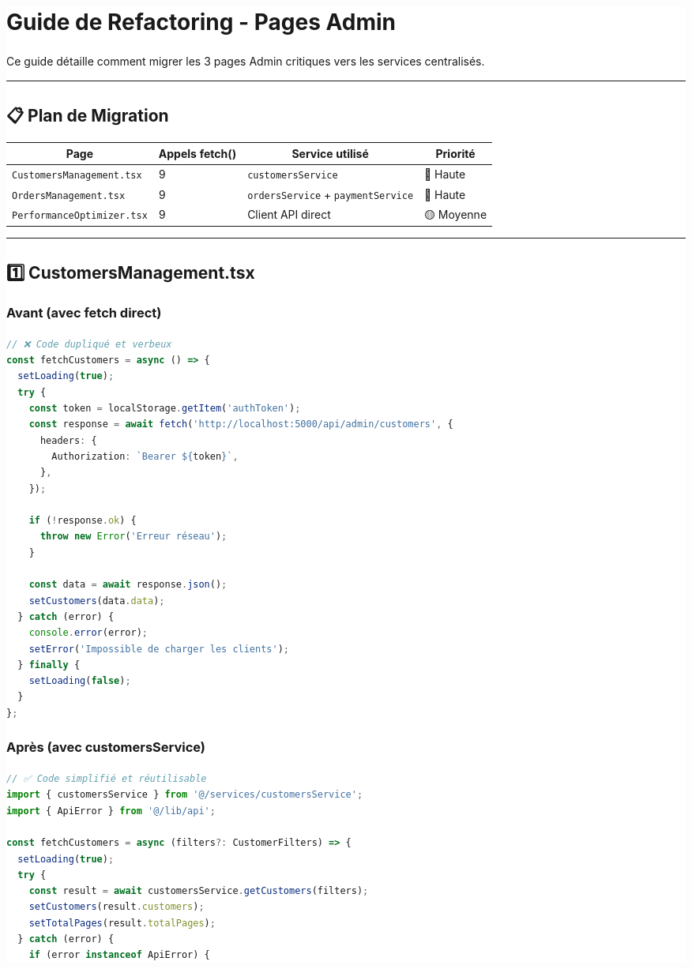 # Guide de Refactoring - Pages Admin

Ce guide détaille comment migrer les 3 pages Admin critiques vers les services centralisés.

---

## 📋 Plan de Migration

| Page | Appels fetch() | Service utilisé | Priorité |
|------|---------------|-----------------|----------|
| `CustomersManagement.tsx` | 9 | `customersService` | 🔴 Haute |
| `OrdersManagement.tsx` | 9 | `ordersService` + `paymentService` | 🔴 Haute |
| `PerformanceOptimizer.tsx` | 9 | Client API direct | 🟡 Moyenne |

---

## 1️⃣ CustomersManagement.tsx

### **Avant** (avec fetch direct)
```typescript
// ❌ Code dupliqué et verbeux
const fetchCustomers = async () => {
  setLoading(true);
  try {
    const token = localStorage.getItem('authToken');
    const response = await fetch('http://localhost:5000/api/admin/customers', {
      headers: {
        Authorization: `Bearer ${token}`,
      },
    });
    
    if (!response.ok) {
      throw new Error('Erreur réseau');
    }
    
    const data = await response.json();
    setCustomers(data.data);
  } catch (error) {
    console.error(error);
    setError('Impossible de charger les clients');
  } finally {
    setLoading(false);
  }
};
```

### **Après** (avec customersService)
```typescript
// ✅ Code simplifié et réutilisable
import { customersService } from '@/services/customersService';
import { ApiError } from '@/lib/api';

const fetchCustomers = async (filters?: CustomerFilters) => {
  setLoading(true);
  try {
    const result = await customersService.getCustomers(filters);
    setCustomers(result.customers);
    setTotalPages(result.totalPages);
  } catch (error) {
    if (error instanceof ApiError) {
```